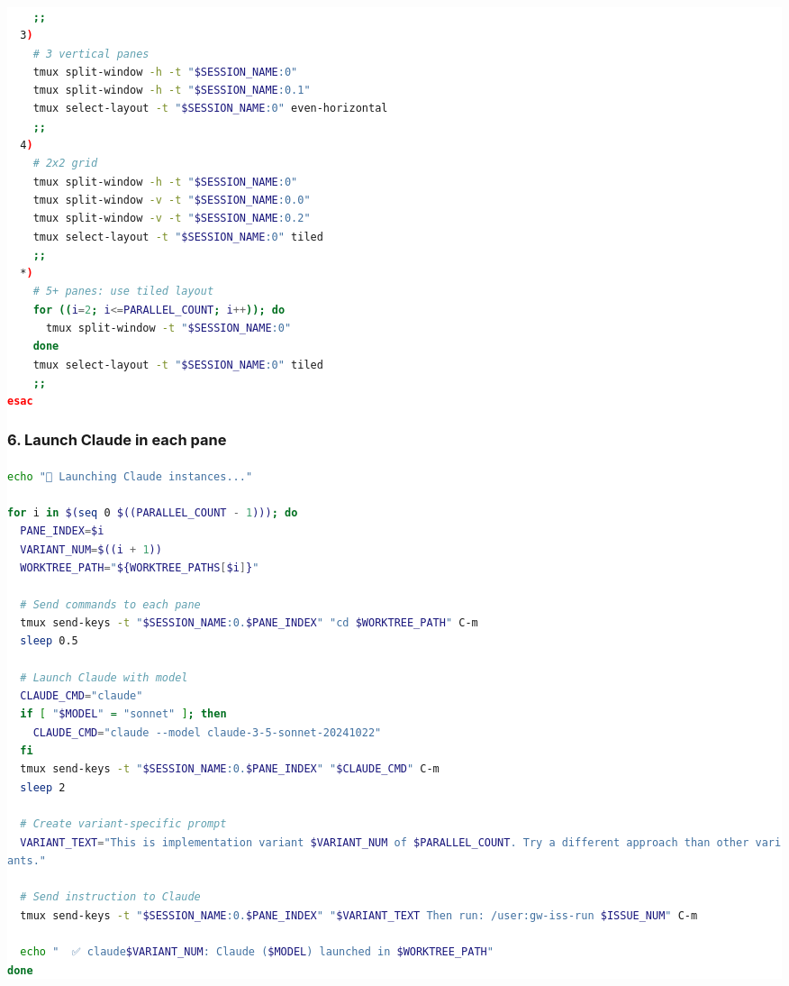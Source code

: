 ```bash
    ;;
  3)
    # 3 vertical panes
    tmux split-window -h -t "$SESSION_NAME:0"
    tmux split-window -h -t "$SESSION_NAME:0.1"
    tmux select-layout -t "$SESSION_NAME:0" even-horizontal
    ;;
  4)
    # 2x2 grid
    tmux split-window -h -t "$SESSION_NAME:0"
    tmux split-window -v -t "$SESSION_NAME:0.0"
    tmux split-window -v -t "$SESSION_NAME:0.2"
    tmux select-layout -t "$SESSION_NAME:0" tiled
    ;;
  *)
    # 5+ panes: use tiled layout
    for ((i=2; i<=PARALLEL_COUNT; i++)); do
      tmux split-window -t "$SESSION_NAME:0"
    done
    tmux select-layout -t "$SESSION_NAME:0" tiled
    ;;
esac
```

### 6. Launch Claude in each pane
```bash
echo "🤖 Launching Claude instances..."

for i in $(seq 0 $((PARALLEL_COUNT - 1))); do
  PANE_INDEX=$i
  VARIANT_NUM=$((i + 1))
  WORKTREE_PATH="${WORKTREE_PATHS[$i]}"
  
  # Send commands to each pane
  tmux send-keys -t "$SESSION_NAME:0.$PANE_INDEX" "cd $WORKTREE_PATH" C-m
  sleep 0.5
  
  # Launch Claude with model
  CLAUDE_CMD="claude"
  if [ "$MODEL" = "sonnet" ]; then
    CLAUDE_CMD="claude --model claude-3-5-sonnet-20241022"
  fi
  tmux send-keys -t "$SESSION_NAME:0.$PANE_INDEX" "$CLAUDE_CMD" C-m
  sleep 2
  
  # Create variant-specific prompt
  VARIANT_TEXT="This is implementation variant $VARIANT_NUM of $PARALLEL_COUNT. Try a different approach than other variants."
  
  # Send instruction to Claude
  tmux send-keys -t "$SESSION_NAME:0.$PANE_INDEX" "$VARIANT_TEXT Then run: /user:gw-iss-run $ISSUE_NUM" C-m
  
  echo "  ✅ claude$VARIANT_NUM: Claude ($MODEL) launched in $WORKTREE_PATH"
done
```
